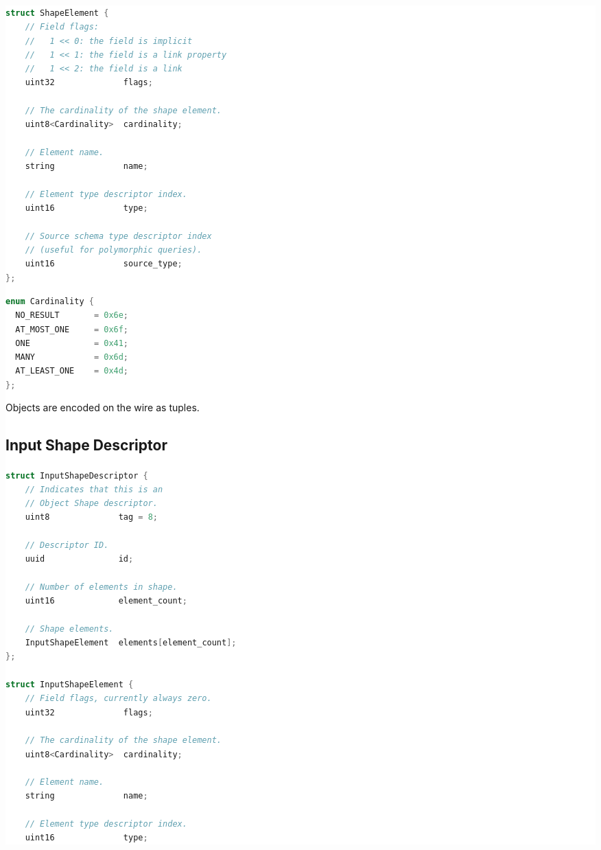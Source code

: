 ```c
struct ShapeElement {
    // Field flags:
    //   1 << 0: the field is implicit
    //   1 << 1: the field is a link property
    //   1 << 2: the field is a link
    uint32              flags;

    // The cardinality of the shape element.
    uint8<Cardinality>  cardinality;

    // Element name.
    string              name;

    // Element type descriptor index.
    uint16              type;

    // Source schema type descriptor index
    // (useful for polymorphic queries).
    uint16              source_type;
};
```

```c
enum Cardinality {
  NO_RESULT       = 0x6e;
  AT_MOST_ONE     = 0x6f;
  ONE             = 0x41;
  MANY            = 0x6d;
  AT_LEAST_ONE    = 0x4d;
};
```

Objects are encoded on the wire as tuples.

## Input Shape Descriptor

```c
struct InputShapeDescriptor {
    // Indicates that this is an
    // Object Shape descriptor.
    uint8              tag = 8;

    // Descriptor ID.
    uuid               id;

    // Number of elements in shape.
    uint16             element_count;

    // Shape elements.
    InputShapeElement  elements[element_count];
};

struct InputShapeElement {
    // Field flags, currently always zero.
    uint32              flags;

    // The cardinality of the shape element.
    uint8<Cardinality>  cardinality;

    // Element name.
    string              name;

    // Element type descriptor index.
    uint16              type;
```